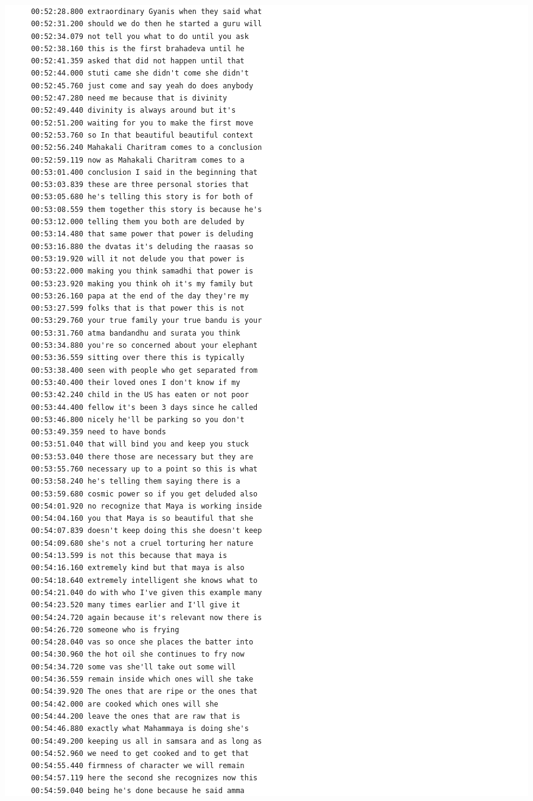 		  00:52:28.800 extraordinary Gyanis when they said what
		  00:52:31.200 should we do then he started a guru will
		  00:52:34.079 not tell you what to do until you ask
		  00:52:38.160 this is the first brahadeva until he
		  00:52:41.359 asked that did not happen until that
		  00:52:44.000 stuti came she didn't come she didn't
		  00:52:45.760 just come and say yeah do does anybody
		  00:52:47.280 need me because that is divinity
		  00:52:49.440 divinity is always around but it's
		  00:52:51.200 waiting for you to make the first move
		  00:52:53.760 so In that beautiful beautiful context
		  00:52:56.240 Mahakali Charitram comes to a conclusion
		  00:52:59.119 now as Mahakali Charitram comes to a
		  00:53:01.400 conclusion I said in the beginning that
		  00:53:03.839 these are three personal stories that
		  00:53:05.680 he's telling this story is for both of
		  00:53:08.559 them together this story is because he's
		  00:53:12.000 telling them you both are deluded by
		  00:53:14.480 that same power that power is deluding
		  00:53:16.880 the dvatas it's deluding the raasas so
		  00:53:19.920 will it not delude you that power is
		  00:53:22.000 making you think samadhi that power is
		  00:53:23.920 making you think oh it's my family but
		  00:53:26.160 papa at the end of the day they're my
		  00:53:27.599 folks that is that power this is not
		  00:53:29.760 your true family your true bandu is your
		  00:53:31.760 atma bandandhu and surata you think
		  00:53:34.880 you're so concerned about your elephant
		  00:53:36.559 sitting over there this is typically
		  00:53:38.400 seen with people who get separated from
		  00:53:40.400 their loved ones I don't know if my
		  00:53:42.240 child in the US has eaten or not poor
		  00:53:44.400 fellow it's been 3 days since he called
		  00:53:46.800 nicely he'll be parking so you don't
		  00:53:49.359 need to have bonds
		  00:53:51.040 that will bind you and keep you stuck
		  00:53:53.040 there those are necessary but they are
		  00:53:55.760 necessary up to a point so this is what
		  00:53:58.240 he's telling them saying there is a
		  00:53:59.680 cosmic power so if you get deluded also
		  00:54:01.920 no recognize that Maya is working inside
		  00:54:04.160 you that Maya is so beautiful that she
		  00:54:07.839 doesn't keep doing this she doesn't keep
		  00:54:09.680 she's not a cruel torturing her nature
		  00:54:13.599 is not this because that maya is
		  00:54:16.160 extremely kind but that maya is also
		  00:54:18.640 extremely intelligent she knows what to
		  00:54:21.040 do with who I've given this example many
		  00:54:23.520 many times earlier and I'll give it
		  00:54:24.720 again because it's relevant now there is
		  00:54:26.720 someone who is frying
		  00:54:28.040 vas so once she places the batter into
		  00:54:30.960 the hot oil she continues to fry now
		  00:54:34.720 some vas she'll take out some will
		  00:54:36.559 remain inside which ones will she take
		  00:54:39.920 The ones that are ripe or the ones that
		  00:54:42.000 are cooked which ones will she
		  00:54:44.200 leave the ones that are raw that is
		  00:54:46.880 exactly what Mahammaya is doing she's
		  00:54:49.200 keeping us all in samsara and as long as
		  00:54:52.960 we need to get cooked and to get that
		  00:54:55.440 firmness of character we will remain
		  00:54:57.119 here the second she recognizes now this
		  00:54:59.040 being he's done because he said amma